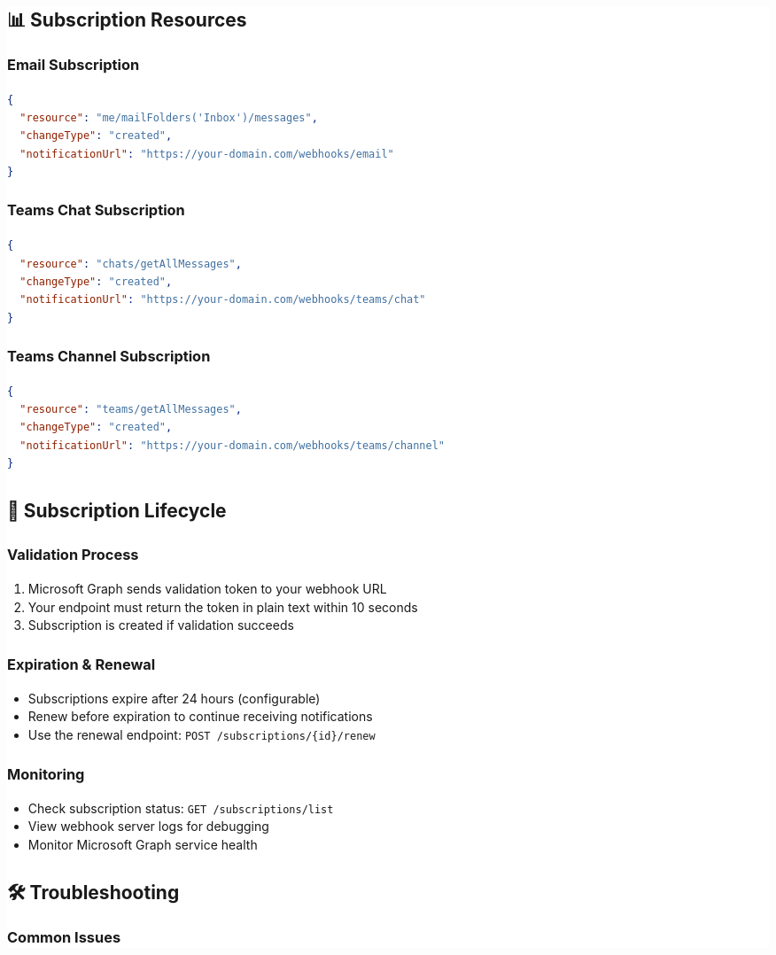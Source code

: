 ## 📊 **Subscription Resources**

### Email Subscription
```json
{
  "resource": "me/mailFolders('Inbox')/messages",
  "changeType": "created",
  "notificationUrl": "https://your-domain.com/webhooks/email"
}
```

### Teams Chat Subscription  
```json
{
  "resource": "chats/getAllMessages",
  "changeType": "created", 
  "notificationUrl": "https://your-domain.com/webhooks/teams/chat"
}
```

### Teams Channel Subscription
```json
{
  "resource": "teams/getAllMessages",
  "changeType": "created",
  "notificationUrl": "https://your-domain.com/webhooks/teams/channel"
}
```

## 🔄 **Subscription Lifecycle**

### Validation Process
1. Microsoft Graph sends validation token to your webhook URL
2. Your endpoint must return the token in plain text within 10 seconds
3. Subscription is created if validation succeeds

### Expiration & Renewal
- Subscriptions expire after 24 hours (configurable)
- Renew before expiration to continue receiving notifications
- Use the renewal endpoint: `POST /subscriptions/{id}/renew`

### Monitoring
- Check subscription status: `GET /subscriptions/list`
- View webhook server logs for debugging
- Monitor Microsoft Graph service health

## 🛠️ **Troubleshooting**

### Common Issues
